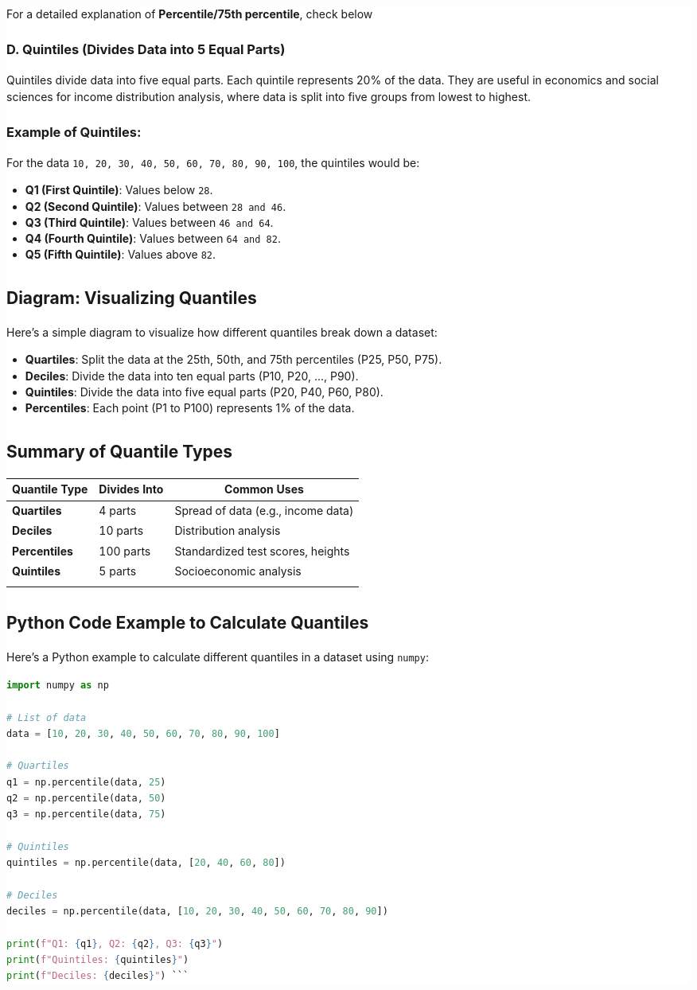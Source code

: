 For a detailed explanation of **Percentile/75th percentile**, check below

### D. **Quintiles** (Divides Data into 5 Equal Parts)

Quintiles divide data into five equal parts. Each quintile represents 20% of the data. They are useful in economics and social sciences for income distribution analysis, where data is split into five groups from lowest to highest.

### Example of Quintiles:
For the data `10, 20, 30, 40, 50, 60, 70, 80, 90, 100`, the quintiles would be:
- **Q1 (First Quintile)**: Values below `28`.
- **Q2 (Second Quintile)**: Values between `28 and 46`.
- **Q3 (Third Quintile)**: Values between `46 and 64`.
- **Q4 (Fourth Quintile)**: Values between `64 and 82`.
- **Q5 (Fifth Quintile)**: Values above `82`.

## Diagram: Visualizing Quantiles

Here’s a simple diagram to visualize how different quantiles break down a dataset:


- **Quartiles**: Split the data at the 25th, 50th, and 75th percentiles (P25, P50, P75).
- **Deciles**: Divide the data into ten equal parts (P10, P20, ..., P90).
- **Quintiles**: Divide the data into five equal parts (P20, P40, P60, P80).
- **Percentiles**: Each point (P1 to P100) represents 1% of the data.

## Summary of Quantile Types

| **Quantile Type** | **Divides Into** | **Common Uses**                    |
| ----------------- | ---------------- | ---------------------------------- |
| **Quartiles**     | 4 parts          | Spread of data (e.g., income data) |
| **Deciles**       | 10 parts         | Distribution analysis              |
| **Percentiles**   | 100 parts        | Standardized test scores, heights  |
| **Quintiles**     | 5 parts          | Socioeconomic analysis             |
|                   |                  |                                    |

## Python Code Example to Calculate Quantiles

Here’s a Python example to calculate different quantiles in a dataset using `numpy`:

```python
import numpy as np

# List of data
data = [10, 20, 30, 40, 50, 60, 70, 80, 90, 100]

# Quartiles
q1 = np.percentile(data, 25)
q2 = np.percentile(data, 50)
q3 = np.percentile(data, 75)

# Quintiles
quintiles = np.percentile(data, [20, 40, 60, 80])

# Deciles
deciles = np.percentile(data, [10, 20, 30, 40, 50, 60, 70, 80, 90])

print(f"Q1: {q1}, Q2: {q2}, Q3: {q3}")
print(f"Quintiles: {quintiles}")
print(f"Deciles: {deciles}") ```

```